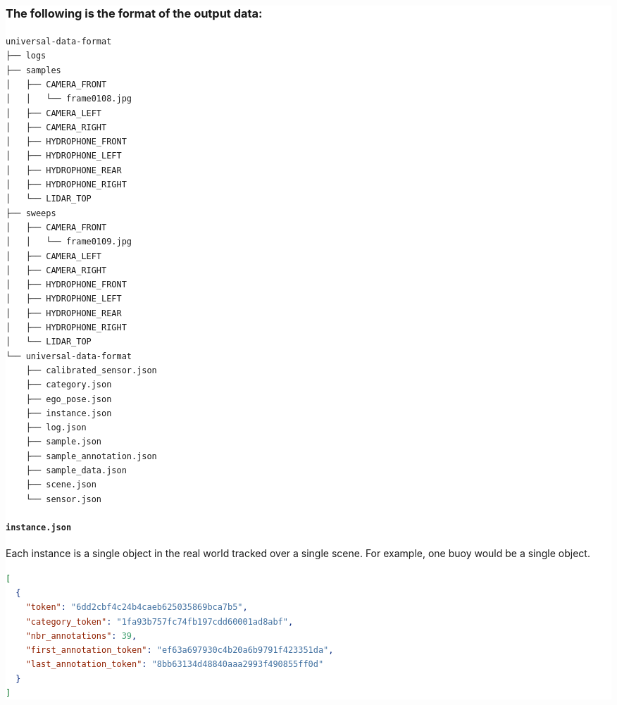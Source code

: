 ### The following is the format of the output data:

```
universal-data-format
├── logs
├── samples
│   ├── CAMERA_FRONT
│   │   └── frame0108.jpg
│   ├── CAMERA_LEFT
│   ├── CAMERA_RIGHT
│   ├── HYDROPHONE_FRONT
│   ├── HYDROPHONE_LEFT
│   ├── HYDROPHONE_REAR
│   ├── HYDROPHONE_RIGHT
│   └── LIDAR_TOP
├── sweeps
│   ├── CAMERA_FRONT
│   │   └── frame0109.jpg
│   ├── CAMERA_LEFT
│   ├── CAMERA_RIGHT
│   ├── HYDROPHONE_FRONT
│   ├── HYDROPHONE_LEFT
│   ├── HYDROPHONE_REAR
│   ├── HYDROPHONE_RIGHT
│   └── LIDAR_TOP
└── universal-data-format
    ├── calibrated_sensor.json
    ├── category.json
    ├── ego_pose.json
    ├── instance.json
    ├── log.json
    ├── sample.json
    ├── sample_annotation.json
    ├── sample_data.json
    ├── scene.json
    └── sensor.json
```

#### `instance.json`

Each instance is a single object in the real world tracked over a single scene.
For example, one buoy would be a single object.

```json
[
  {
    "token": "6dd2cbf4c24b4caeb625035869bca7b5",
    "category_token": "1fa93b757fc74fb197cdd60001ad8abf",
    "nbr_annotations": 39,
    "first_annotation_token": "ef63a697930c4b20a6b9791f423351da",
    "last_annotation_token": "8bb63134d48840aaa2993f490855ff0d"
  }
]
```
